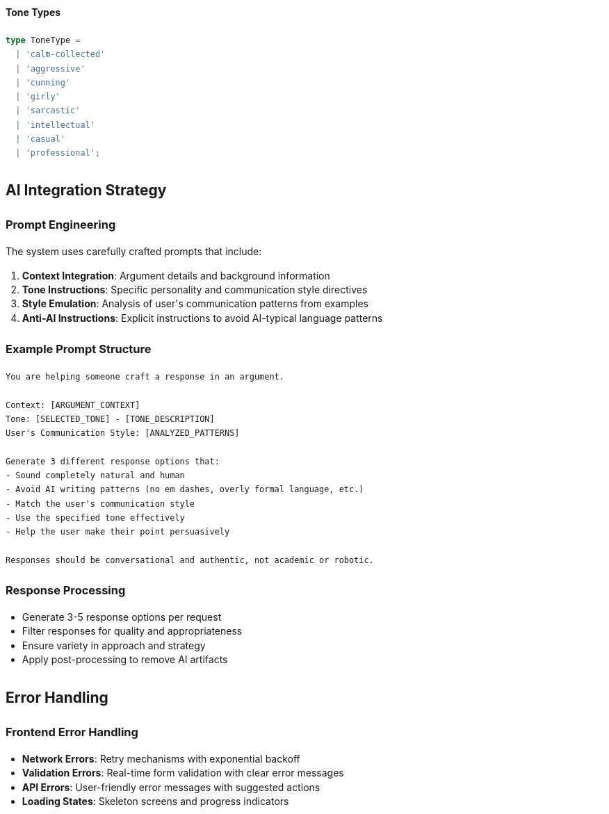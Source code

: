 #### Tone Types
```typescript
type ToneType = 
  | 'calm-collected'
  | 'aggressive'
  | 'cunning'
  | 'girly'
  | 'sarcastic'
  | 'intellectual'
  | 'casual'
  | 'professional';
```

## AI Integration Strategy

### Prompt Engineering
The system uses carefully crafted prompts that include:
1. **Context Integration**: Argument details and background information
2. **Tone Instructions**: Specific personality and communication style directives
3. **Style Emulation**: Analysis of user's communication patterns from examples
4. **Anti-AI Instructions**: Explicit instructions to avoid AI-typical language patterns

### Example Prompt Structure
```
You are helping someone craft a response in an argument. 

Context: [ARGUMENT_CONTEXT]
Tone: [SELECTED_TONE] - [TONE_DESCRIPTION]
User's Communication Style: [ANALYZED_PATTERNS]

Generate 3 different response options that:
- Sound completely natural and human
- Avoid AI writing patterns (no em dashes, overly formal language, etc.)
- Match the user's communication style
- Use the specified tone effectively
- Help the user make their point persuasively

Responses should be conversational and authentic, not academic or robotic.
```

### Response Processing
- Generate 3-5 response options per request
- Filter responses for quality and appropriateness
- Ensure variety in approach and strategy
- Apply post-processing to remove AI artifacts

## Error Handling

### Frontend Error Handling
- **Network Errors**: Retry mechanisms with exponential backoff
- **Validation Errors**: Real-time form validation with clear error messages
- **API Errors**: User-friendly error messages with suggested actions
- **Loading States**: Skeleton screens and progress indicators
